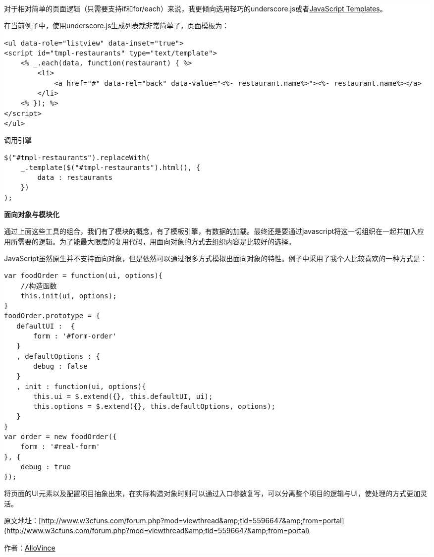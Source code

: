对于相对简单的页面逻辑（只需要支持if和for/each）来说，我更倾向选用轻巧的underscore.js或者[JavaScript Templates](https://github.com/blueimp/JavaScript-Templates)。 

在当前例子中，使用underscore.js生成列表就非常简单了，页面模板为：

<pre class="brush: html;">&lt;ul data-role=&quot;listview&quot; data-inset=&quot;true&quot;&gt;
&lt;script id=&quot;tmpl-restaurants&quot; type=&quot;text/template&quot;&gt;
    &lt;% _.each(data, function(restaurant) { %&gt;
        &lt;li&gt;
            &lt;a href=&quot;#&quot; data-rel=&quot;back&quot; data-value=&quot;&lt;%- restaurant.name%&gt;&quot;&gt;&lt;%- restaurant.name%&gt;&lt;/a&gt;
        &lt;/li&gt;
    &lt;% }); %&gt;
&lt;/script&gt;
&lt;/ul&gt;</pre>

调用引擎

<pre class="brush: js;">$(&quot;#tmpl-restaurants&quot;).replaceWith(
    _.template($(&quot;#tmpl-restaurants&quot;).html(), {
        data : restaurants
    })
);</pre>
**面向对象与模块化** 

通过上面这些工具的组合，我们有了模块的概念，有了模板引擎，有数据的加载。最终还是要通过javascript将这一切组织在一起并加入应用所需要的逻辑。为了能最大限度的复用代码，用面向对象的方式去组织内容是比较好的选择。 

JavaScript虽然原生并不支持面向对象，但是依然可以通过很多方式模拟出面向对象的特性。例子中采用了我个人比较喜欢的一种方式是：

<pre class="brush: js;">var foodOrder = function(ui, options){
    //构造函数
    this.init(ui, options);
}
foodOrder.prototype = {
   defaultUI :  {
       form : '#form-order'
   }
   , defaultOptions : {
       debug : false
   }
   , init : function(ui, options){
       this.ui = $.extend({}, this.defaultUI, ui);
       this.options = $.extend({}, this.defaultOptions, options);
   }
}
var order = new foodOrder({
    form : '#real-form'
}, {
    debug : true
});</pre>

将页面的UI元素以及配置项目抽象出来，在实际构造对象时则可以通过入口参数复写，可以分离整个项目的逻辑与UI，使处理的方式更加灵活。

原文地址：[http://www.w3cfuns.com/forum.php?mod=viewthread&amp;tid=5596647&amp;from=portal](http://www.w3cfuns.com/forum.php?mod=viewthread&amp;tid=5596647&amp;from=portal)

作者：[AlloVince](http://www.w3cfuns.com/space-uid-5416779.html)